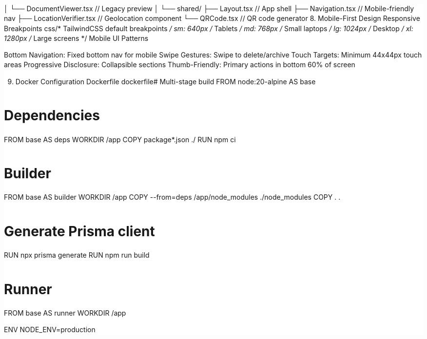│   └── DocumentViewer.tsx    // Legacy preview
│
└── shared/
    ├── Layout.tsx            // App shell
    ├── Navigation.tsx        // Mobile-friendly nav
    ├── LocationVerifier.tsx  // Geolocation component
    └── QRCode.tsx           // QR code generator
8. Mobile-First Design
Responsive Breakpoints
css/* TailwindCSS default breakpoints */
sm: 640px   /* Tablets */
md: 768px   /* Small laptops */
lg: 1024px  /* Desktop */
xl: 1280px  /* Large screens */
Mobile UI Patterns

Bottom Navigation: Fixed bottom nav for mobile
Swipe Gestures: Swipe to delete/archive
Touch Targets: Minimum 44x44px touch areas
Progressive Disclosure: Collapsible sections
Thumb-Friendly: Primary actions in bottom 60% of screen

9. Docker Configuration
Dockerfile
dockerfile# Multi-stage build
FROM node:20-alpine AS base

# Dependencies
FROM base AS deps
WORKDIR /app
COPY package*.json ./
RUN npm ci

# Builder
FROM base AS builder
WORKDIR /app
COPY --from=deps /app/node_modules ./node_modules
COPY . .

# Generate Prisma client
RUN npx prisma generate
RUN npm run build

# Runner
FROM base AS runner
WORKDIR /app

ENV NODE_ENV=production

